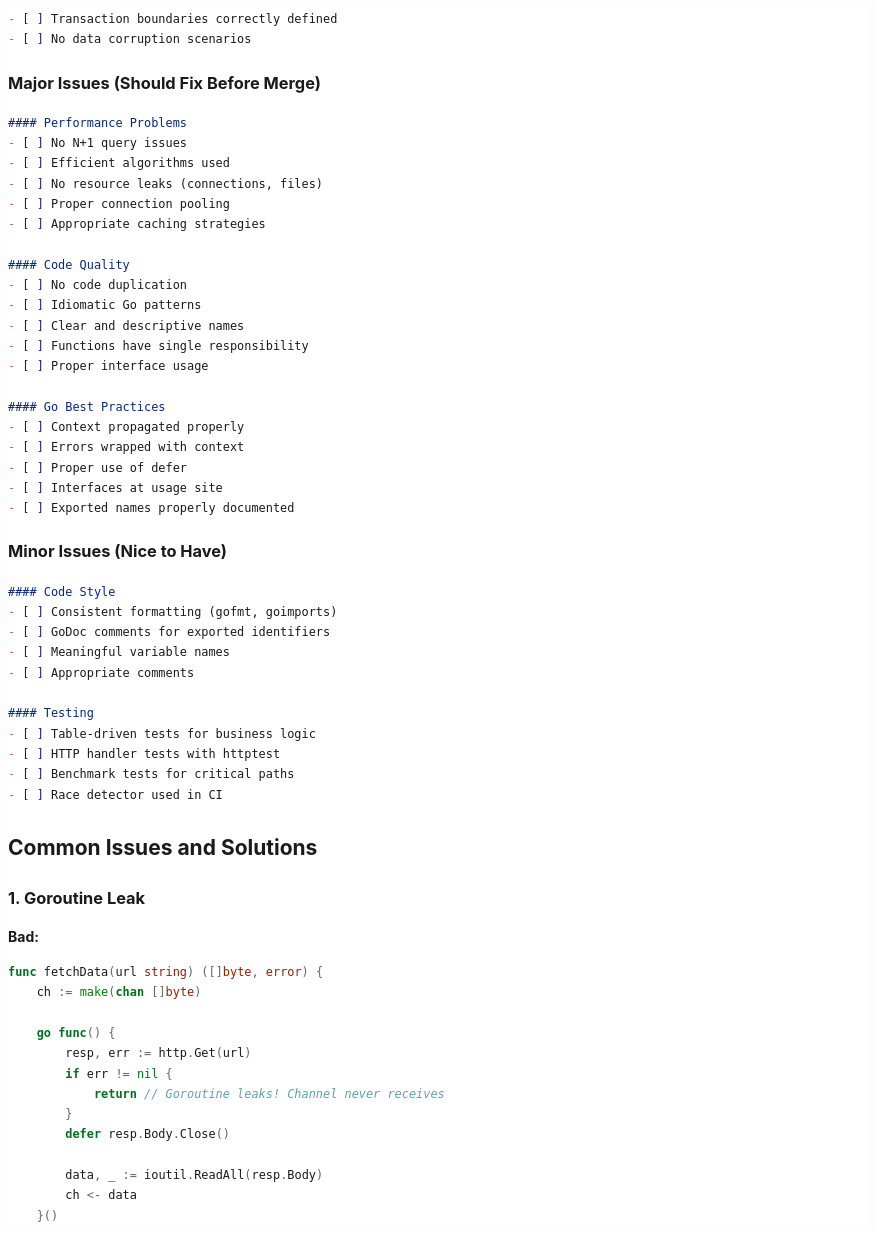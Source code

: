 ```markdown
- [ ] Transaction boundaries correctly defined
- [ ] No data corruption scenarios
```

### Major Issues (Should Fix Before Merge)

```markdown
#### Performance Problems
- [ ] No N+1 query issues
- [ ] Efficient algorithms used
- [ ] No resource leaks (connections, files)
- [ ] Proper connection pooling
- [ ] Appropriate caching strategies

#### Code Quality
- [ ] No code duplication
- [ ] Idiomatic Go patterns
- [ ] Clear and descriptive names
- [ ] Functions have single responsibility
- [ ] Proper interface usage

#### Go Best Practices
- [ ] Context propagated properly
- [ ] Errors wrapped with context
- [ ] Proper use of defer
- [ ] Interfaces at usage site
- [ ] Exported names properly documented
```

### Minor Issues (Nice to Have)

```markdown
#### Code Style
- [ ] Consistent formatting (gofmt, goimports)
- [ ] GoDoc comments for exported identifiers
- [ ] Meaningful variable names
- [ ] Appropriate comments

#### Testing
- [ ] Table-driven tests for business logic
- [ ] HTTP handler tests with httptest
- [ ] Benchmark tests for critical paths
- [ ] Race detector used in CI
```

## Common Issues and Solutions

### 1. Goroutine Leak

**Bad:**
```go
func fetchData(url string) ([]byte, error) {
    ch := make(chan []byte)

    go func() {
        resp, err := http.Get(url)
        if err != nil {
            return // Goroutine leaks! Channel never receives
        }
        defer resp.Body.Close()

        data, _ := ioutil.ReadAll(resp.Body)
        ch <- data
    }()
```
